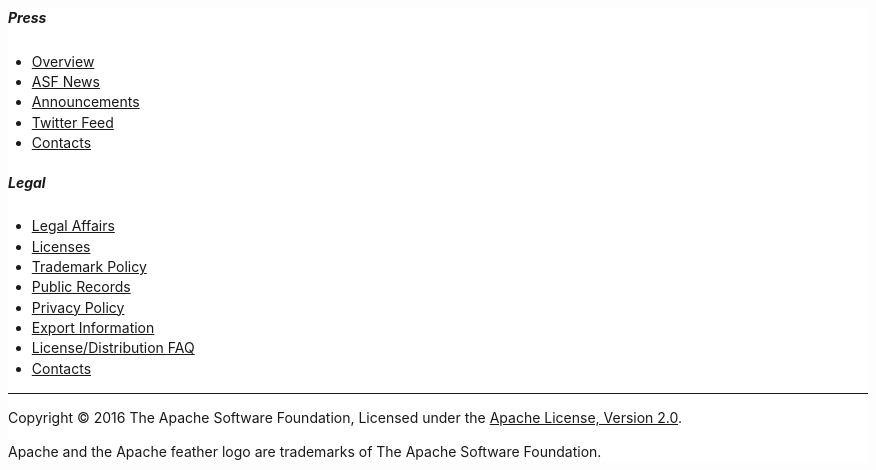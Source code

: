 <div class="col-sm-2">

##### Press

*   [Overview](/press/)
*   [ASF News](https://blogs.apache.org/)
*   [Announcements](https://blogs.apache.org/foundation/)
*   [Twitter Feed](https://twitter.com/TheASF)
*   [Contacts](/press/#contact)

</div>

<div class="col-sm-2">

##### Legal

*   [Legal Affairs](/legal/)
*   [Licenses](/licenses/)
*   [Trademark Policy](/foundation/marks/)
*   [Public Records](/foundation/records/)
*   [Privacy Policy](/foundation/policies/privacy.html)
*   [Export Information](/licenses/exports/)
*   [License/Distribution FAQ](/foundation/license-faq.html)
*   [Contacts](/foundation/contact.html)

</div>

</div>

* * *

<div class="row">

<div class="col-lg-12">

Copyright © 2016 The Apache Software Foundation, Licensed under the [Apache License, Version 2.0](http://www.apache.org/licenses/LICENSE-2.0).

Apache and the Apache feather logo are trademarks of The Apache Software Foundation.

</div>

</div>

</div>

</footer>